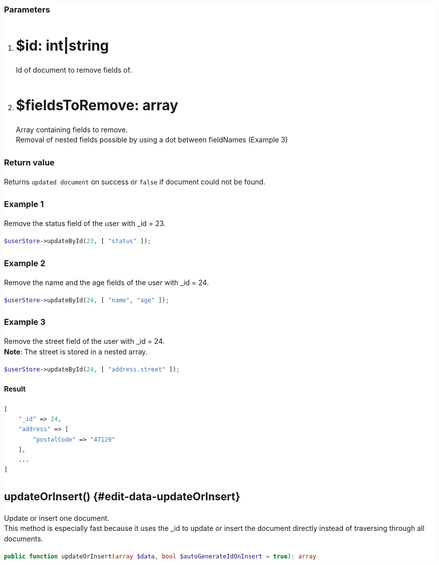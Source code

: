 ### Parameters

1. # $id: int|string
   Id of document to remove fields of.
2. # $fieldsToRemove: array
   Array containing fields to remove.<br/>
   Removal of nested fields possible by using a dot between fieldNames (Example 3)

### Return value
Returns `updated document` on success or `false` if document could not be found.

### Example 1

Remove the status field of the user with \_id = 23.

```php
$userStore->updateById(23, [ "status" ]);
```

### Example 2

Remove the name and the age fields of the user with \_id = 24.

```php
$userStore->updateById(24, [ "name", "age" ]);
```

### Example 3

Remove the street field of the user with \_id = 24.<br/>
**Note**: The street is stored in a nested array.

```php
$userStore->updateById(24, [ "address.street" ]);
```

#### Result

```php
[
    "_id" => 24,
    "address" => [
        "postalCode" => "47129"
    ],
    ...
]
```

## updateOrInsert() {#edit-data-updateOrInsert}

Update or insert one document.<br/>
This method is especially fast because it uses the \_id to update or insert the document directly instead of traversing through all documents.

```php
public function updateOrInsert(array $data, bool $autoGenerateIdOnInsert = true): array
```
